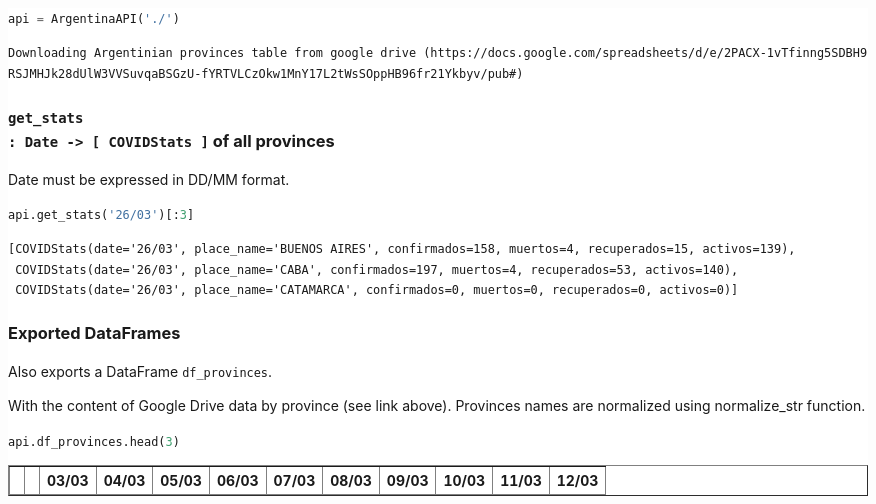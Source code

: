 
```python
api = ArgentinaAPI('./')
```

    Downloading Argentinian provinces table from google drive (https://docs.google.com/spreadsheets/d/e/2PACX-1vTfinng5SDBH9RSJMHJk28dUlW3VVSuvqaBSGzU-fYRTVLCzOkw1MnY17L2tWsSOppHB96fr21Ykbyv/pub#)


### <code>get_stats : Date -> [ COVIDStats ]</code> of all provinces
Date must be expressed in DD/MM format.


```python
api.get_stats('26/03')[:3]
```




    [COVIDStats(date='26/03', place_name='BUENOS AIRES', confirmados=158, muertos=4, recuperados=15, activos=139),
     COVIDStats(date='26/03', place_name='CABA', confirmados=197, muertos=4, recuperados=53, activos=140),
     COVIDStats(date='26/03', place_name='CATAMARCA', confirmados=0, muertos=0, recuperados=0, activos=0)]



### Exported DataFrames
Also exports a DataFrame <code>df_provinces</code>.

With the content of Google Drive data by province (see link above). Provinces names are normalized using normalize_str function.


```python
api.df_provinces.head(3)
```




<div>
<style scoped>
    .dataframe tbody tr th:only-of-type {
        vertical-align: middle;
    }

    .dataframe tbody tr th {
        vertical-align: top;
    }

    .dataframe thead th {
        text-align: right;
    }
</style>
<table border="1" class="dataframe">
  <thead>
    <tr style="text-align: right;">
      <th></th>
      <th></th>
      <th>03/03</th>
      <th>04/03</th>
      <th>05/03</th>
      <th>06/03</th>
      <th>07/03</th>
      <th>08/03</th>
      <th>09/03</th>
      <th>10/03</th>
      <th>11/03</th>
      <th>12/03</th>